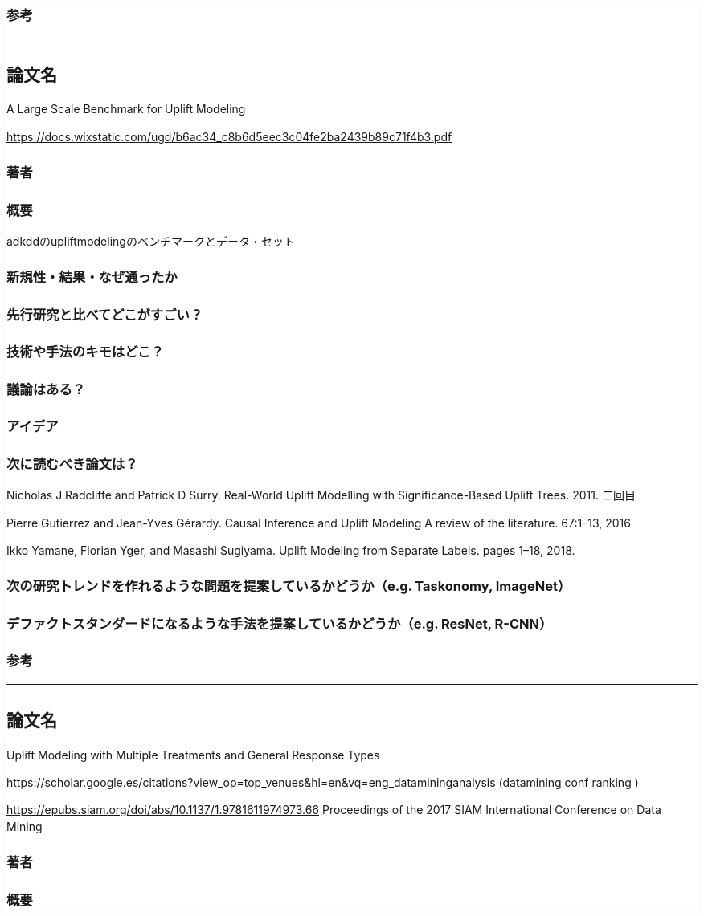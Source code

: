 ### 参考



------------
## 論文名
A Large Scale Benchmark for Uplift Modeling

https://docs.wixstatic.com/ugd/b6ac34_c8b6d5eec3c04fe2ba2439b89c71f4b3.pdf
### 著者
### 概要
adkddのupliftmodelingのベンチマークとデータ・セット
### 新規性・結果・なぜ通ったか
### 先行研究と比べてどこがすごい？
### 技術や手法のキモはどこ？
### 議論はある？
### アイデア
### 次に読むべき論文は？

Nicholas J Radcliffe and Patrick D Surry. Real-World Uplift Modelling with
Significance-Based Uplift Trees. 2011. 二回目

Pierre Gutierrez and Jean-Yves Gérardy. Causal Inference and Uplift Modeling A
review of the literature. 67:1–13, 2016

Ikko Yamane, Florian Yger, and Masashi Sugiyama. Uplift Modeling from Separate
Labels. pages 1–18, 2018.
### 次の研究トレンドを作れるような問題を提案しているかどうか（e.g. Taskonomy, ImageNet）
### デファクトスタンダードになるような手法を提案しているかどうか（e.g. ResNet, R-CNN）
### 参考

------------
## 論文名
Uplift Modeling with Multiple Treatments and General Response Types


https://scholar.google.es/citations?view_op=top_venues&hl=en&vq=eng_datamininganalysis (datamining conf ranking )

https://epubs.siam.org/doi/abs/10.1137/1.9781611974973.66
Proceedings of the 2017 SIAM International Conference on Data Mining

### 著者
### 概要
